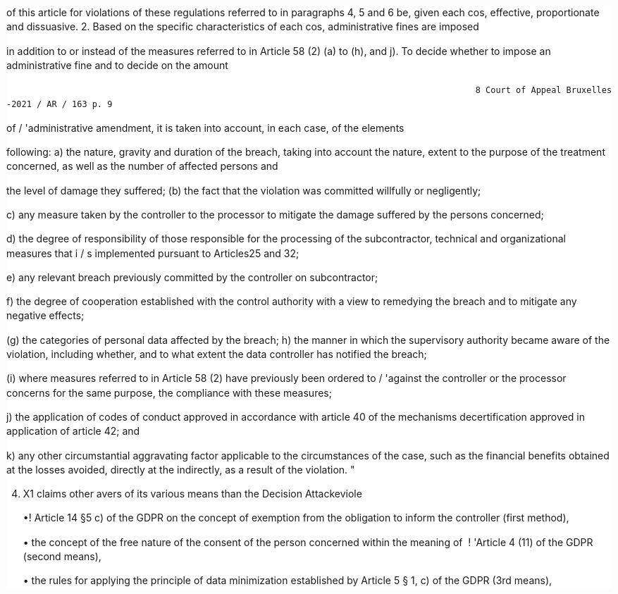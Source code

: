 of this article for violations of these regulations referred to in paragraphs 4, 5 and 6
be, given each cos, effective, proportionate and dissuasive.
2. Based on the specific characteristics of each cos, administrative fines are imposed

in addition to or instead of the measures referred to in Article 58 (2) (a) to (h), and
j). To decide whether to impose an administrative fine and to decide on the amount

                                                                                                 8 Court of Appeal Bruxelles-2021 / AR / 163 p. 9

of / 'administrative amendment, it is taken into account, in each case, of the elements

following:
a) the nature, gravity and duration of the breach, taking into account the nature, extent to
  the purpose of the treatment concerned, as well as the number of affected persons and

  the level of damage they suffered;
(b) the fact that the violation was committed willfully or negligently;

c) any measure taken by the controller to the processor to mitigate the
  damage suffered by the persons concerned;

d) the degree of responsibility of those responsible for the processing of the subcontractor,
  technical and organizational measures that i / s implemented pursuant to Articles25
  and 32;

e) any relevant breach previously committed by the controller on
  subcontractor;

f) the degree of cooperation established with the control authority with a view to remedying the breach and
  to mitigate any negative effects;

(g) the categories of personal data affected by the breach;
h) the manner in which the supervisory authority became aware of the violation, including whether, and
  to what extent the data controller has notified the breach;

(i) where measures referred to in Article 58 (2) have previously been ordered to
 / 'against the controller or the processor concerns for the same purpose, the
 compliance with these measures;

j) the application of codes of conduct approved in accordance with article 40 of the mechanisms
  decertification approved in application of article 42; and

k) any other circumstantial aggravating factor applicable to the circumstances of the case,
  such as the financial benefits obtained at the losses avoided, directly at the
  indirectly, as a result of the violation. "

4. X1 claims other avers of its various means than the Decision Attackeviole

    •! Article 14 §5 c) of the GDPR on the concept of exemption from the obligation to inform the
        controller (first method),

    • the concept of the free nature of the consent of the person concerned within the meaning of
        ! 'Article 4 (11) of the GDPR (second means),

    • the rules for applying the principle of data minimization established by Article 5
        § 1, c) of the GDPR (3rd means),
